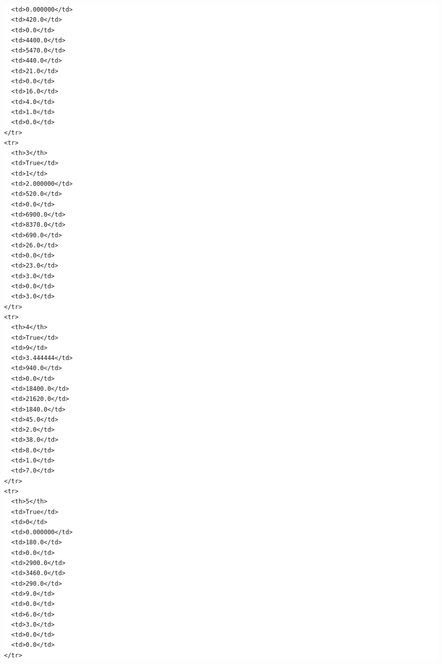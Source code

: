       <td>0.000000</td>
      <td>420.0</td>
      <td>0.0</td>
      <td>4400.0</td>
      <td>5470.0</td>
      <td>440.0</td>
      <td>21.0</td>
      <td>0.0</td>
      <td>16.0</td>
      <td>4.0</td>
      <td>1.0</td>
      <td>0.0</td>
    </tr>
    <tr>
      <th>3</th>
      <td>True</td>
      <td>1</td>
      <td>2.000000</td>
      <td>520.0</td>
      <td>0.0</td>
      <td>6900.0</td>
      <td>8370.0</td>
      <td>690.0</td>
      <td>26.0</td>
      <td>0.0</td>
      <td>23.0</td>
      <td>3.0</td>
      <td>0.0</td>
      <td>3.0</td>
    </tr>
    <tr>
      <th>4</th>
      <td>True</td>
      <td>9</td>
      <td>3.444444</td>
      <td>940.0</td>
      <td>0.0</td>
      <td>18400.0</td>
      <td>21620.0</td>
      <td>1840.0</td>
      <td>45.0</td>
      <td>2.0</td>
      <td>38.0</td>
      <td>8.0</td>
      <td>1.0</td>
      <td>7.0</td>
    </tr>
    <tr>
      <th>5</th>
      <td>True</td>
      <td>0</td>
      <td>0.000000</td>
      <td>180.0</td>
      <td>0.0</td>
      <td>2900.0</td>
      <td>3460.0</td>
      <td>290.0</td>
      <td>9.0</td>
      <td>0.0</td>
      <td>6.0</td>
      <td>3.0</td>
      <td>0.0</td>
      <td>0.0</td>
    </tr>  